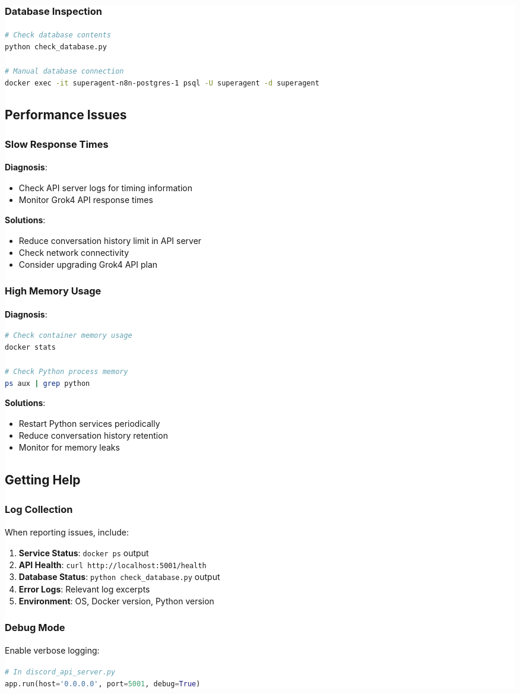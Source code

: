
### Database Inspection
```bash
# Check database contents
python check_database.py

# Manual database connection
docker exec -it superagent-n8n-postgres-1 psql -U superagent -d superagent
```

## Performance Issues

### Slow Response Times

**Diagnosis**:
- Check API server logs for timing information
- Monitor Grok4 API response times

**Solutions**:
- Reduce conversation history limit in API server
- Check network connectivity
- Consider upgrading Grok4 API plan

### High Memory Usage

**Diagnosis**:
```bash
# Check container memory usage
docker stats

# Check Python process memory
ps aux | grep python
```

**Solutions**:
- Restart Python services periodically
- Reduce conversation history retention
- Monitor for memory leaks

## Getting Help

### Log Collection
When reporting issues, include:
1. **Service Status**: `docker ps` output
2. **API Health**: `curl http://localhost:5001/health`
3. **Database Status**: `python check_database.py` output
4. **Error Logs**: Relevant log excerpts
5. **Environment**: OS, Docker version, Python version

### Debug Mode
Enable verbose logging:
```python
# In discord_api_server.py
app.run(host='0.0.0.0', port=5001, debug=True)
```
